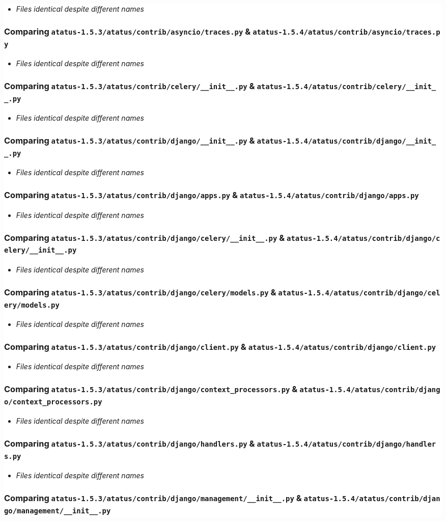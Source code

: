  * *Files identical despite different names*

### Comparing `atatus-1.5.3/atatus/contrib/asyncio/traces.py` & `atatus-1.5.4/atatus/contrib/asyncio/traces.py`

 * *Files identical despite different names*

### Comparing `atatus-1.5.3/atatus/contrib/celery/__init__.py` & `atatus-1.5.4/atatus/contrib/celery/__init__.py`

 * *Files identical despite different names*

### Comparing `atatus-1.5.3/atatus/contrib/django/__init__.py` & `atatus-1.5.4/atatus/contrib/django/__init__.py`

 * *Files identical despite different names*

### Comparing `atatus-1.5.3/atatus/contrib/django/apps.py` & `atatus-1.5.4/atatus/contrib/django/apps.py`

 * *Files identical despite different names*

### Comparing `atatus-1.5.3/atatus/contrib/django/celery/__init__.py` & `atatus-1.5.4/atatus/contrib/django/celery/__init__.py`

 * *Files identical despite different names*

### Comparing `atatus-1.5.3/atatus/contrib/django/celery/models.py` & `atatus-1.5.4/atatus/contrib/django/celery/models.py`

 * *Files identical despite different names*

### Comparing `atatus-1.5.3/atatus/contrib/django/client.py` & `atatus-1.5.4/atatus/contrib/django/client.py`

 * *Files identical despite different names*

### Comparing `atatus-1.5.3/atatus/contrib/django/context_processors.py` & `atatus-1.5.4/atatus/contrib/django/context_processors.py`

 * *Files identical despite different names*

### Comparing `atatus-1.5.3/atatus/contrib/django/handlers.py` & `atatus-1.5.4/atatus/contrib/django/handlers.py`

 * *Files identical despite different names*

### Comparing `atatus-1.5.3/atatus/contrib/django/management/__init__.py` & `atatus-1.5.4/atatus/contrib/django/management/__init__.py`
